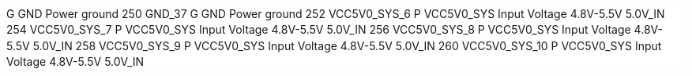 G
GND
Power ground
250
GND_37
G
GND
Power ground
252
VCC5V0_SYS_6
P
VCC5V0_SYS
Input Voltage 4.8V-5.5V
5.0V_IN
254
VCC5V0_SYS_7
P
VCC5V0_SYS
Input Voltage 4.8V-5.5V
5.0V_IN
256
VCC5V0_SYS_8
P
VCC5V0_SYS
Input Voltage 4.8V-5.5V
5.0V_IN
258
VCC5V0_SYS_9
P
VCC5V0_SYS
Input Voltage 4.8V-5.5V
5.0V_IN
260
VCC5V0_SYS_10
P
VCC5V0_SYS
Input Voltage 4.8V-5.5V
5.0V_IN
 